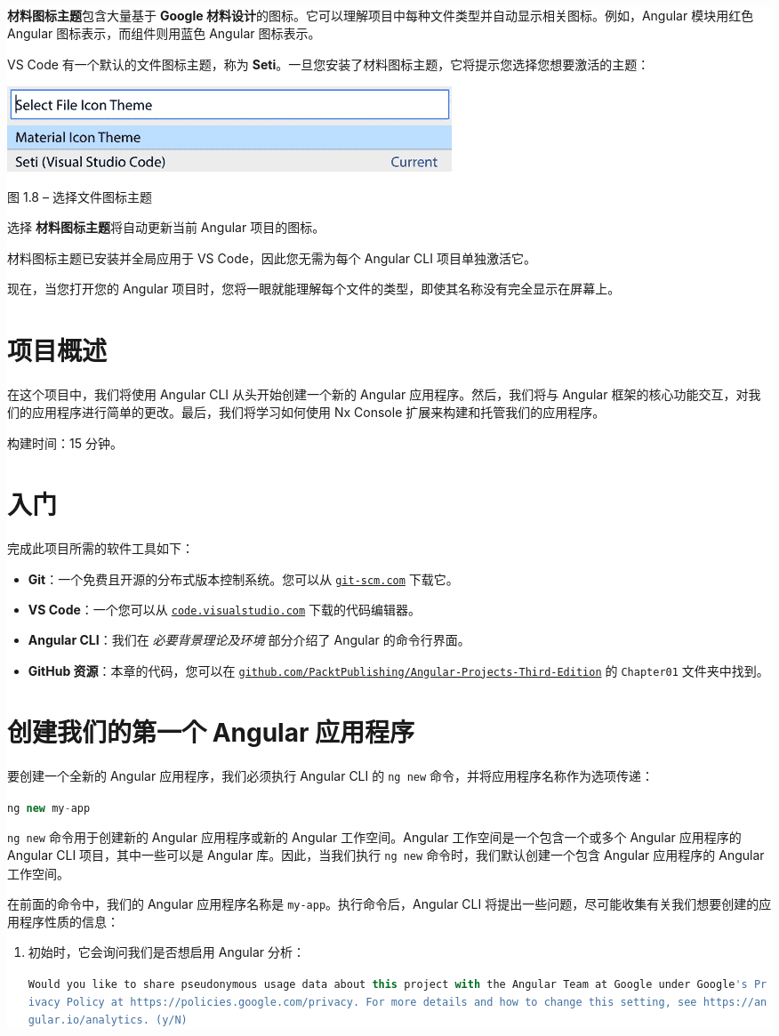 **材料图标主题**包含大量基于 **Google 材料设计**的图标。它可以理解项目中每种文件类型并自动显示相关图标。例如，Angular 模块用红色 Angular 图标表示，而组件则用蓝色 Angular 图标表示。

VS Code 有一个默认的文件图标主题，称为 **Seti**。一旦您安装了材料图标主题，它将提示您选择您想要激活的主题：

![图 1.8 – 选择文件图标主题](img/B18465_01_08.png)

图 1.8 – 选择文件图标主题

选择 **材料图标主题**将自动更新当前 Angular 项目的图标。

材料图标主题已安装并全局应用于 VS Code，因此您无需为每个 Angular CLI 项目单独激活它。

现在，当您打开您的 Angular 项目时，您将一眼就能理解每个文件的类型，即使其名称没有完全显示在屏幕上。

# 项目概述

在这个项目中，我们将使用 Angular CLI 从头开始创建一个新的 Angular 应用程序。然后，我们将与 Angular 框架的核心功能交互，对我们的应用程序进行简单的更改。最后，我们将学习如何使用 Nx Console 扩展来构建和托管我们的应用程序。

构建时间：15 分钟。

# 入门

完成此项目所需的软件工具如下：

+   **Git**：一个免费且开源的分布式版本控制系统。您可以从 [`git-scm.com`](https://git-scm.com) 下载它。

+   **VS Code**：一个您可以从 [`code.visualstudio.com`](https://code.visualstudio.com) 下载的代码编辑器。

+   **Angular CLI**：我们在 *必要背景理论及环境* 部分介绍了 Angular 的命令行界面。

+   **GitHub 资源**：本章的代码，您可以在 [`github.com/PacktPublishing/Angular-Projects-Third-Edition`](https://github.com/PacktPublishing/Angular-Projects-Third-Edition) 的 `Chapter01` 文件夹中找到。

# 创建我们的第一个 Angular 应用程序

要创建一个全新的 Angular 应用程序，我们必须执行 Angular CLI 的 `ng new` 命令，并将应用程序名称作为选项传递：

```js
ng new my-app 
```

`ng new` 命令用于创建新的 Angular 应用程序或新的 Angular 工作空间。Angular 工作空间是一个包含一个或多个 Angular 应用程序的 Angular CLI 项目，其中一些可以是 Angular 库。因此，当我们执行 `ng new` 命令时，我们默认创建一个包含 Angular 应用程序的 Angular 工作空间。

在前面的命令中，我们的 Angular 应用程序名称是 `my-app`。执行命令后，Angular CLI 将提出一些问题，尽可能收集有关我们想要创建的应用程序性质的信息：

1.  初始时，它会询问我们是否想启用 Angular 分析：

    ```js
    Would you like to share pseudonymous usage data about this project with the Angular Team at Google under Google's Privacy Policy at https://policies.google.com/privacy. For more details and how to change this setting, see https://angular.io/analytics. (y/N) 
    ```
